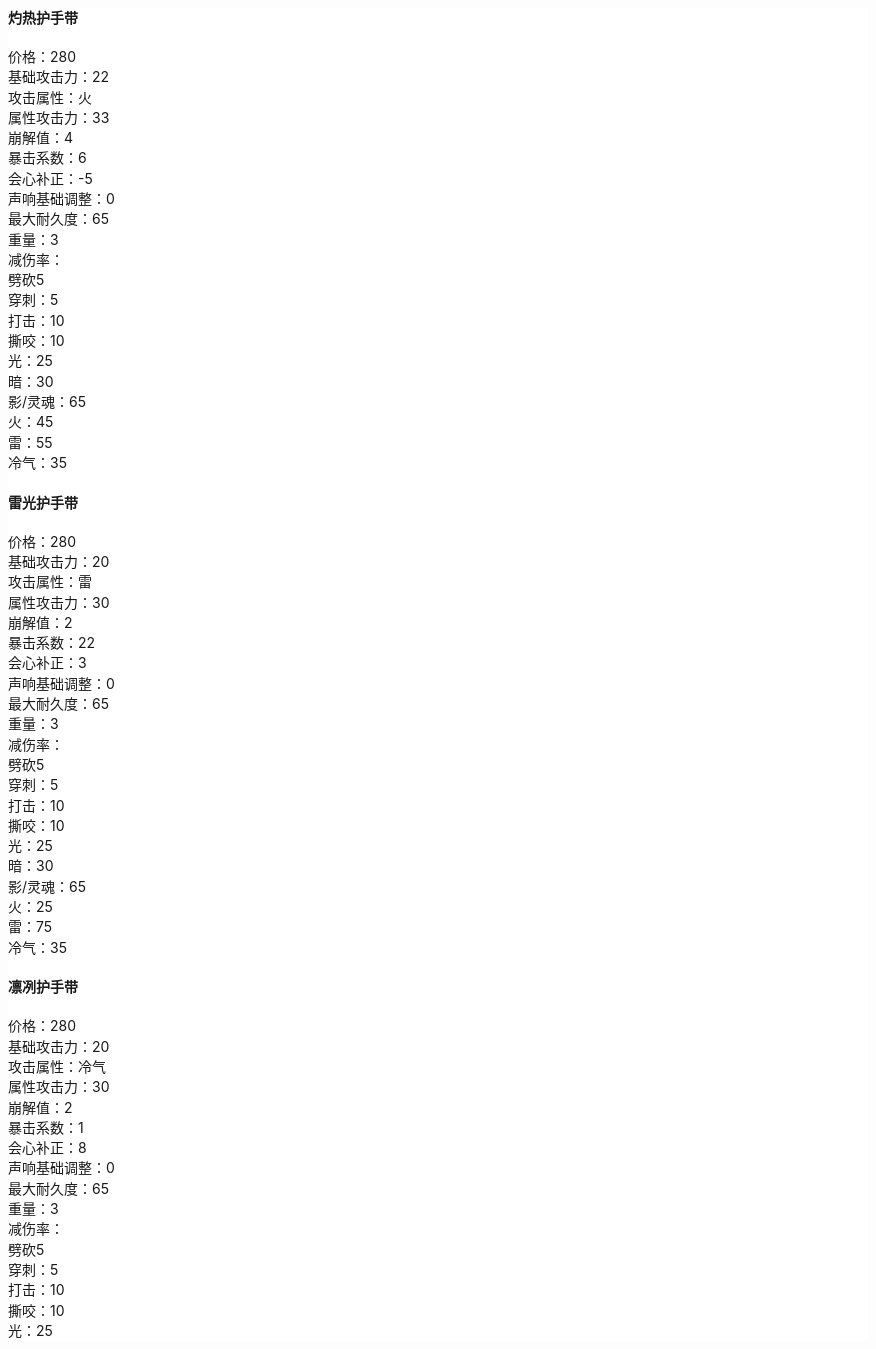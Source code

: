 #### 灼热护手带
价格：280<br/>
基础攻击力：22<br/>
攻击属性：火<br/>
属性攻击力：33<br/>
崩解值：4<br/>
暴击系数：6<br/>
会心补正：-5<br/>
声响基础调整：0<br/>
最大耐久度：65<br/>
重量：3<br/>
减伤率：<br/>
劈砍5<br/>
穿刺：5<br/>
打击：10<br/>
撕咬：10<br/>
光：25<br/>
暗：30<br/>
影/灵魂：65<br/>
火：45<br/>
雷：55<br/>
冷气：35<br/>

#### 雷光护手带
价格：280<br/>
基础攻击力：20<br/>
攻击属性：雷<br/>
属性攻击力：30<br/>
崩解值：2<br/>
暴击系数：22<br/>
会心补正：3<br/>
声响基础调整：0<br/>
最大耐久度：65<br/>
重量：3<br/>
减伤率：<br/>
劈砍5<br/>
穿刺：5<br/>
打击：10<br/>
撕咬：10<br/>
光：25<br/>
暗：30<br/>
影/灵魂：65<br/>
火：25<br/>
雷：75<br/>
冷气：35<br/>

#### 凛冽护手带
价格：280<br/>
基础攻击力：20<br/>
攻击属性：冷气<br/>
属性攻击力：30<br/>
崩解值：2<br/>
暴击系数：1<br/>
会心补正：8<br/>
声响基础调整：0<br/>
最大耐久度：65<br/>
重量：3<br/>
减伤率：<br/>
劈砍5<br/>
穿刺：5<br/>
打击：10<br/>
撕咬：10<br/>
光：25<br/>